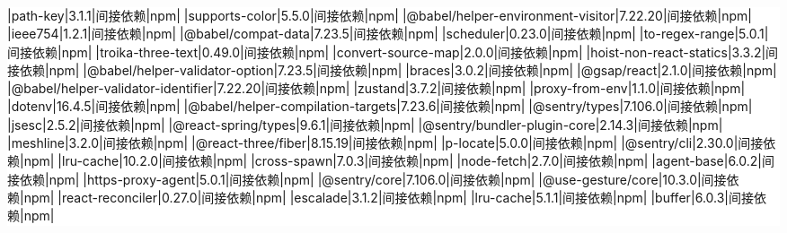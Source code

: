 |path-key|3.1.1|间接依赖|npm|
|supports-color|5.5.0|间接依赖|npm|
|@babel/helper-environment-visitor|7.22.20|间接依赖|npm|
|ieee754|1.2.1|间接依赖|npm|
|@babel/compat-data|7.23.5|间接依赖|npm|
|scheduler|0.23.0|间接依赖|npm|
|to-regex-range|5.0.1|间接依赖|npm|
|troika-three-text|0.49.0|间接依赖|npm|
|convert-source-map|2.0.0|间接依赖|npm|
|hoist-non-react-statics|3.3.2|间接依赖|npm|
|@babel/helper-validator-option|7.23.5|间接依赖|npm|
|braces|3.0.2|间接依赖|npm|
|@gsap/react|2.1.0|间接依赖|npm|
|@babel/helper-validator-identifier|7.22.20|间接依赖|npm|
|zustand|3.7.2|间接依赖|npm|
|proxy-from-env|1.1.0|间接依赖|npm|
|dotenv|16.4.5|间接依赖|npm|
|@babel/helper-compilation-targets|7.23.6|间接依赖|npm|
|@sentry/types|7.106.0|间接依赖|npm|
|jsesc|2.5.2|间接依赖|npm|
|@react-spring/types|9.6.1|间接依赖|npm|
|@sentry/bundler-plugin-core|2.14.3|间接依赖|npm|
|meshline|3.2.0|间接依赖|npm|
|@react-three/fiber|8.15.19|间接依赖|npm|
|p-locate|5.0.0|间接依赖|npm|
|@sentry/cli|2.30.0|间接依赖|npm|
|lru-cache|10.2.0|间接依赖|npm|
|cross-spawn|7.0.3|间接依赖|npm|
|node-fetch|2.7.0|间接依赖|npm|
|agent-base|6.0.2|间接依赖|npm|
|https-proxy-agent|5.0.1|间接依赖|npm|
|@sentry/core|7.106.0|间接依赖|npm|
|@use-gesture/core|10.3.0|间接依赖|npm|
|react-reconciler|0.27.0|间接依赖|npm|
|escalade|3.1.2|间接依赖|npm|
|lru-cache|5.1.1|间接依赖|npm|
|buffer|6.0.3|间接依赖|npm|